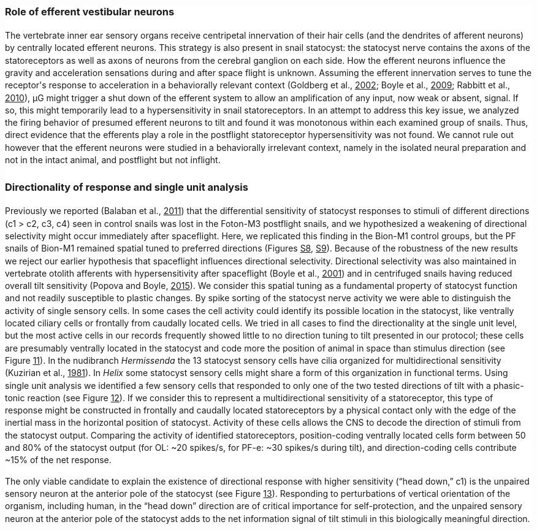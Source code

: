 ### Role of efferent vestibular neurons

The vertebrate inner ear sensory organs receive centripetal innervation of their hair cells (and the dendrites of afferent neurons) by centrally located efferent neurons. This strategy is also present in snail statocyst: the statocyst nerve contains the axons of the statoreceptors as well as axons of neurons from the cerebral ganglion on each side. How the efferent neurons influence the gravity and acceleration sensations during and after space flight is unknown. Assuming the efferent innervation serves to tune the receptor's response to acceleration in a behaviorally relevant context (Goldberg et al., [2002](#B24a); Boyle et al., [2009](#B9); Rabbitt et al., [2010](#B42)), μG might trigger a shut down of the efferent system to allow an amplification of any input, now weak or absent, signal. If so, this might temporarily lead to a hypersensitivity in snail statoreceptors. In an attempt to address this key issue, we analyzed the firing behavior of presumed efferent neurons to tilt and found it was monotonous within each examined group of snails. Thus, direct evidence that the efferents play a role in the postflight statoreceptor hypersensitivity was not found. We cannot rule out however that the efferent neurons were studied in a behaviorally irrelevant context, namely in the isolated neural preparation and not in the intact animal, and postflight but not inflight.

### Directionality of response and single unit analysis

Previously we reported (Balaban et al., [2011](#B7)) that the differential sensitivity of statocyst responses to stimuli of different directions (c1 > c2, c3, c4) seen in control snails was lost in the Foton-M3 postflight snails, and we hypothesized a weakening of directional selectivity might occur immediately after spaceflight. Here, we replicated this finding in the Bion-M1 control groups, but the PF snails of Bion-M1 remained spatial tuned to preferred directions (Figures [S8](#SM1), [S9](#SM1)). Because of the robustness of the new results we reject our earlier hypothesis that spaceflight influences directional selectivity. Directional selectivity was also maintained in vertebrate otolith afferents with hypersensitivity after spaceflight (Boyle et al., [2001](#B8)) and in centrifuged snails having reduced overall tilt sensitivity (Popova and Boyle, [2015](#B40)). We consider this spatial tuning as a fundamental property of statocyst function and not readily susceptible to plastic changes. By spike sorting of the statocyst nerve activity we were able to distinguish the activity of single sensory cells. In some cases the cell activity could identify its possible location in the statocyst, like ventrally located ciliary cells or frontally from caudally located cells. We tried in all cases to find the directionality at the single unit level, but the most active cells in our records frequently showed little to no direction tuning to tilt presented in our protocol; these cells are presumably ventrally located in the statocyst and code more the position of animal in space than stimulus direction (see Figure [11](#F11)). In the nudibranch *Hermissenda* the 13 statocyst sensory cells have cilia organized for multidirectional sensitivity (Kuzirian et al., [1981](#B36)). In *Helix* some statocyst sensory cells might share a form of this organization in functional terms. Using single unit analysis we identified a few sensory cells that responded to only one of the two tested directions of tilt with a phasic-tonic reaction (see Figure [12](#F12)). If we consider this to represent a multidirectional sensitivity of a statoreceptor, this type of response might be constructed in frontally and caudally located statoreceptors by a physical contact only with the edge of the inertial mass in the horizontal position of statocyst. Activity of these cells allows the CNS to decode the direction of stimuli from the statocyst output. Comparing the activity of identified statoreceptors, position-coding ventrally located cells form between 50 and 80% of the statocyst output (for OL: ~20 spikes/s, for PF-e: ~30 spikes/s during tilt), and direction-coding cells contribute ~15% of the net response.

The only viable candidate to explain the existence of directional response with higher sensitivity (“head down,” c1) is the unpaired sensory neuron at the anterior pole of the statocyst (see Figure [13](#F13)). Responding to perturbations of vertical orientation of the organism, including human, in the “head down” direction are of critical importance for self-protection, and the unpaired sensory neuron at the anterior pole of the statocyst adds to the net information signal of tilt stimuli in this biologically meaningful direction.
